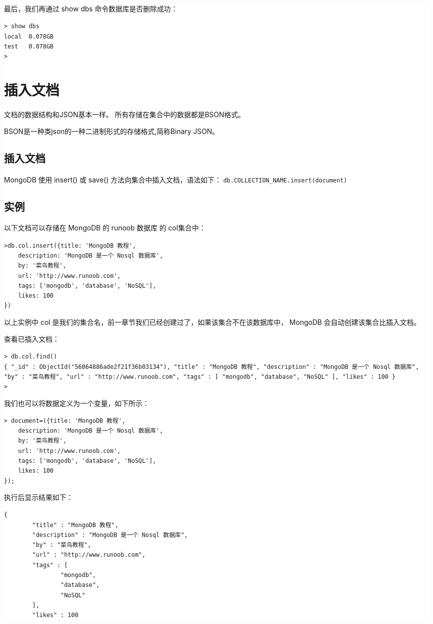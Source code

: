 ```
```
最后，我们再通过 show dbs 命令数据库是否删除成功：
```
> show dbs
local  0.078GB
test   0.078GB
> 
```

# 插入文档

文档的数据结构和JSON基本一样。
所有存储在集合中的数据都是BSON格式。

BSON是一种类json的一种二进制形式的存储格式,简称Binary JSON。

## 插入文档
MongoDB 使用 insert() 或 save() 方法向集合中插入文档，语法如下：
``db.COLLECTION_NAME.insert(document)``
## 实例
以下文档可以存储在 MongoDB 的 runoob 数据库 的 col集合中：
```
>db.col.insert({title: 'MongoDB 教程', 
    description: 'MongoDB 是一个 Nosql 数据库',
    by: '菜鸟教程',
    url: 'http://www.runoob.com',
    tags: ['mongodb', 'database', 'NoSQL'],
    likes: 100
})
```
以上实例中 col 是我们的集合名，前一章节我们已经创建过了，如果该集合不在该数据库中， MongoDB 会自动创建该集合比插入文档。

查看已插入文档：
```
> db.col.find()
{ "_id" : ObjectId("56064886ade2f21f36b03134"), "title" : "MongoDB 教程", "description" : "MongoDB 是一个 Nosql 数据库", "by" : "菜鸟教程", "url" : "http://www.runoob.com", "tags" : [ "mongodb", "database", "NoSQL" ], "likes" : 100 }
> 
```
我们也可以将数据定义为一个变量，如下所示：
```
> document=({title: 'MongoDB 教程', 
    description: 'MongoDB 是一个 Nosql 数据库',
    by: '菜鸟教程',
    url: 'http://www.runoob.com',
    tags: ['mongodb', 'database', 'NoSQL'],
    likes: 100
});
```
执行后显示结果如下：
```
{
        "title" : "MongoDB 教程",
        "description" : "MongoDB 是一个 Nosql 数据库",
        "by" : "菜鸟教程",
        "url" : "http://www.runoob.com",
        "tags" : [
                "mongodb",
                "database",
                "NoSQL"
        ],
        "likes" : 100
```